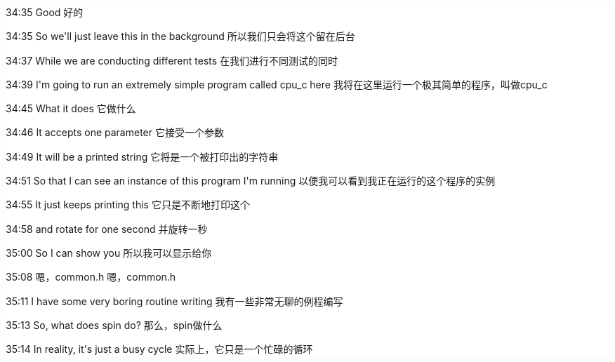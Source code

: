 34:35
Good
好的

34:35
So we'll just leave this in the background
所以我们只会将这个留在后台

34:37
While we are conducting different tests
在我们进行不同测试的同时

34:39
I'm going to run an extremely simple program called cpu_c here
我将在这里运行一个极其简单的程序，叫做cpu_c

34:45
What it does
它做什么

34:46
It accepts one parameter
它接受一个参数

34:49
It will be a printed string
它将是一个被打印出的字符串

34:51
So that I can see an instance of this program I'm running
以便我可以看到我正在运行的这个程序的实例

34:55
It just keeps printing this
它只是不断地打印这个

34:58
and rotate for one second
并旋转一秒

35:00
So I can show you
所以我可以显示给你

35:08
嗯，common.h
嗯，common.h

35:11
I have some very boring routine writing
我有一些非常无聊的例程编写

35:13
So, what does spin do?
那么，spin做什么

35:14
In reality, it's just a busy cycle
实际上，它只是一个忙碌的循环
